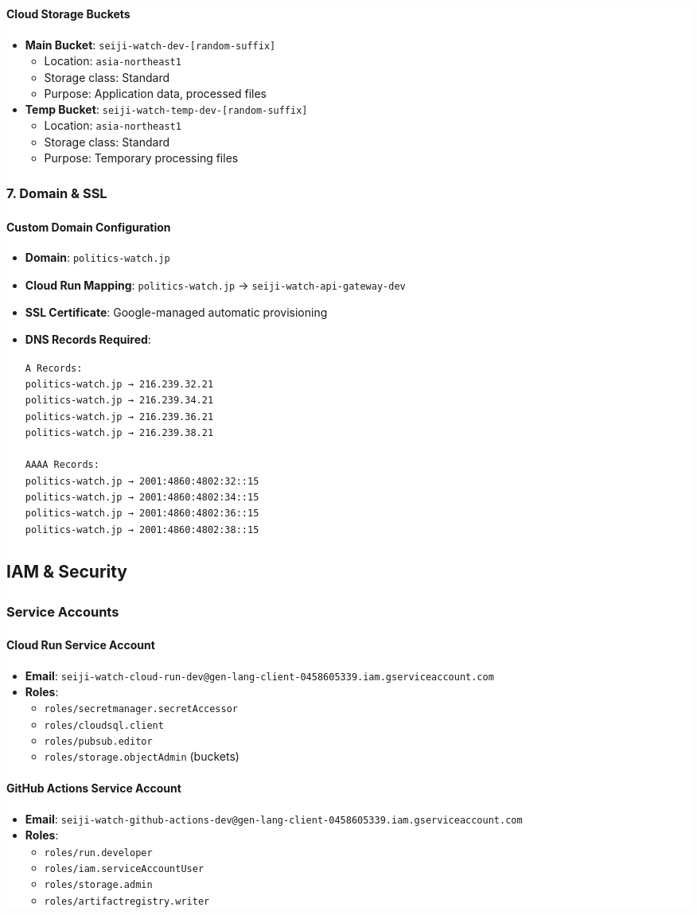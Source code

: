 #### Cloud Storage Buckets

- **Main Bucket**: `seiji-watch-dev-[random-suffix]`
  - Location: `asia-northeast1`
  - Storage class: Standard
  - Purpose: Application data, processed files
- **Temp Bucket**: `seiji-watch-temp-dev-[random-suffix]`
  - Location: `asia-northeast1`
  - Storage class: Standard
  - Purpose: Temporary processing files

### 7. Domain & SSL

#### Custom Domain Configuration

- **Domain**: `politics-watch.jp`
- **Cloud Run Mapping**: `politics-watch.jp` → `seiji-watch-api-gateway-dev`
- **SSL Certificate**: Google-managed automatic provisioning
- **DNS Records Required**:

  ```
  A Records:
  politics-watch.jp → 216.239.32.21
  politics-watch.jp → 216.239.34.21
  politics-watch.jp → 216.239.36.21
  politics-watch.jp → 216.239.38.21

  AAAA Records:
  politics-watch.jp → 2001:4860:4802:32::15
  politics-watch.jp → 2001:4860:4802:34::15
  politics-watch.jp → 2001:4860:4802:36::15
  politics-watch.jp → 2001:4860:4802:38::15
  ```

## IAM & Security

### Service Accounts

#### Cloud Run Service Account

- **Email**: `seiji-watch-cloud-run-dev@gen-lang-client-0458605339.iam.gserviceaccount.com`
- **Roles**:
  - `roles/secretmanager.secretAccessor`
  - `roles/cloudsql.client`
  - `roles/pubsub.editor`
  - `roles/storage.objectAdmin` (buckets)

#### GitHub Actions Service Account

- **Email**: `seiji-watch-github-actions-dev@gen-lang-client-0458605339.iam.gserviceaccount.com`
- **Roles**:
  - `roles/run.developer`
  - `roles/iam.serviceAccountUser`
  - `roles/storage.admin`
  - `roles/artifactregistry.writer`
